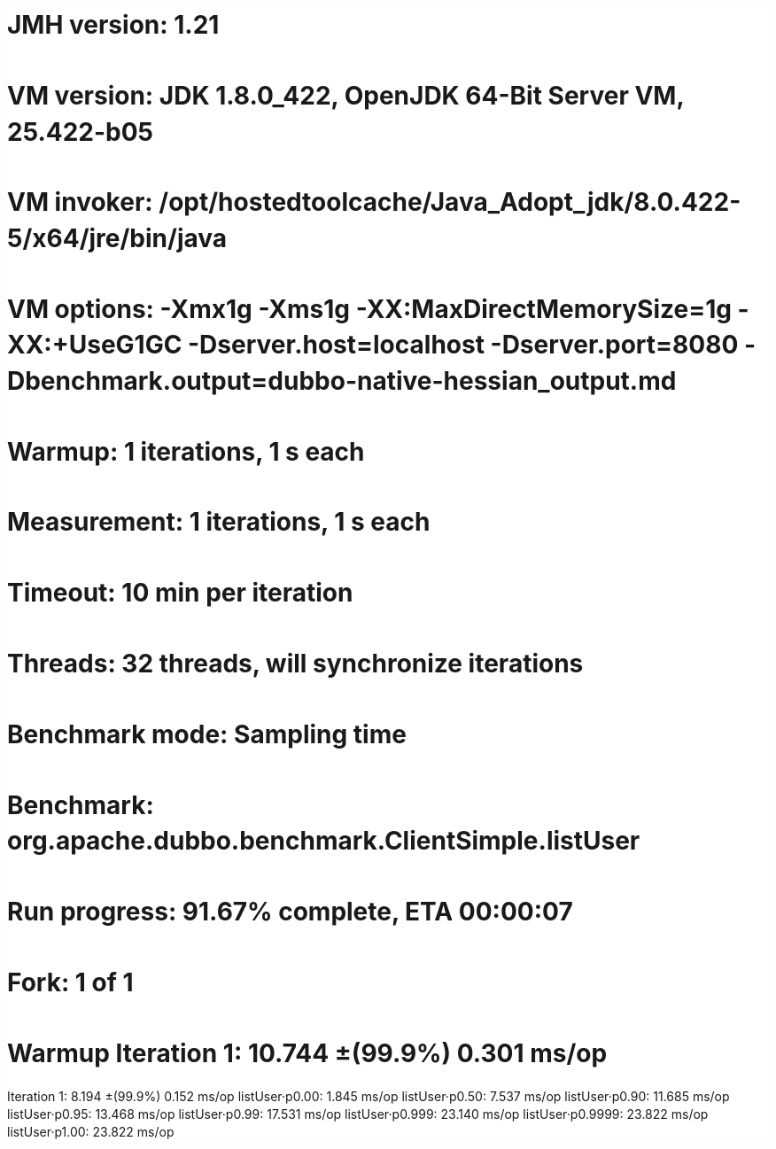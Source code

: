 
# JMH version: 1.21
# VM version: JDK 1.8.0_422, OpenJDK 64-Bit Server VM, 25.422-b05
# VM invoker: /opt/hostedtoolcache/Java_Adopt_jdk/8.0.422-5/x64/jre/bin/java
# VM options: -Xmx1g -Xms1g -XX:MaxDirectMemorySize=1g -XX:+UseG1GC -Dserver.host=localhost -Dserver.port=8080 -Dbenchmark.output=dubbo-native-hessian_output.md
# Warmup: 1 iterations, 1 s each
# Measurement: 1 iterations, 1 s each
# Timeout: 10 min per iteration
# Threads: 32 threads, will synchronize iterations
# Benchmark mode: Sampling time
# Benchmark: org.apache.dubbo.benchmark.ClientSimple.listUser

# Run progress: 91.67% complete, ETA 00:00:07
# Fork: 1 of 1
# Warmup Iteration   1: 10.744 ±(99.9%) 0.301 ms/op
Iteration   1: 8.194 ±(99.9%) 0.152 ms/op
                 listUser·p0.00:   1.845 ms/op
                 listUser·p0.50:   7.537 ms/op
                 listUser·p0.90:   11.685 ms/op
                 listUser·p0.95:   13.468 ms/op
                 listUser·p0.99:   17.531 ms/op
                 listUser·p0.999:  23.140 ms/op
                 listUser·p0.9999: 23.822 ms/op
                 listUser·p1.00:   23.822 ms/op


